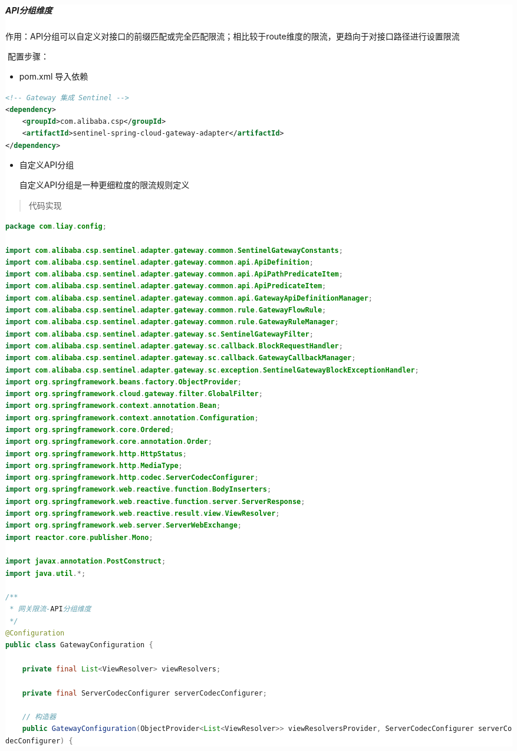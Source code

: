##### API分组维度

​	作用：API分组可以自定义对接口的前缀匹配或完全匹配限流；相比较于route维度的限流，更趋向于对接口路径进行设置限流

​	配置步骤：

- pom.xml 导入依赖

```xml
<!-- Gateway 集成 Sentinel -->
<dependency>
    <groupId>com.alibaba.csp</groupId>
    <artifactId>sentinel-spring-cloud-gateway-adapter</artifactId>
</dependency>
```

- 自定义API分组

  自定义API分组是一种更细粒度的限流规则定义

> 代码实现

```java
package com.liay.config;

import com.alibaba.csp.sentinel.adapter.gateway.common.SentinelGatewayConstants;
import com.alibaba.csp.sentinel.adapter.gateway.common.api.ApiDefinition;
import com.alibaba.csp.sentinel.adapter.gateway.common.api.ApiPathPredicateItem;
import com.alibaba.csp.sentinel.adapter.gateway.common.api.ApiPredicateItem;
import com.alibaba.csp.sentinel.adapter.gateway.common.api.GatewayApiDefinitionManager;
import com.alibaba.csp.sentinel.adapter.gateway.common.rule.GatewayFlowRule;
import com.alibaba.csp.sentinel.adapter.gateway.common.rule.GatewayRuleManager;
import com.alibaba.csp.sentinel.adapter.gateway.sc.SentinelGatewayFilter;
import com.alibaba.csp.sentinel.adapter.gateway.sc.callback.BlockRequestHandler;
import com.alibaba.csp.sentinel.adapter.gateway.sc.callback.GatewayCallbackManager;
import com.alibaba.csp.sentinel.adapter.gateway.sc.exception.SentinelGatewayBlockExceptionHandler;
import org.springframework.beans.factory.ObjectProvider;
import org.springframework.cloud.gateway.filter.GlobalFilter;
import org.springframework.context.annotation.Bean;
import org.springframework.context.annotation.Configuration;
import org.springframework.core.Ordered;
import org.springframework.core.annotation.Order;
import org.springframework.http.HttpStatus;
import org.springframework.http.MediaType;
import org.springframework.http.codec.ServerCodecConfigurer;
import org.springframework.web.reactive.function.BodyInserters;
import org.springframework.web.reactive.function.server.ServerResponse;
import org.springframework.web.reactive.result.view.ViewResolver;
import org.springframework.web.server.ServerWebExchange;
import reactor.core.publisher.Mono;

import javax.annotation.PostConstruct;
import java.util.*;

/**
 * 网关限流-API分组维度
 */
@Configuration
public class GatewayConfiguration {

    private final List<ViewResolver> viewResolvers;

    private final ServerCodecConfigurer serverCodecConfigurer;

    // 构造器
    public GatewayConfiguration(ObjectProvider<List<ViewResolver>> viewResolversProvider, ServerCodecConfigurer serverCodecConfigurer) {
```